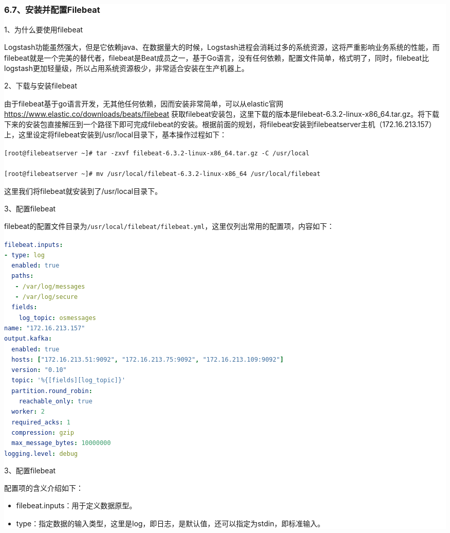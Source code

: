 ### 6.7、安装并配置Filebeat

1、为什么要使用filebeat

Logstash功能虽然强大，但是它依赖java、在数据量大的时候，Logstash进程会消耗过多的系统资源，这将严重影响业务系统的性能，而filebeat就是一个完美的替代者，filebeat是Beat成员之一，基于Go语言，没有任何依赖，配置文件简单，格式明了，同时，filebeat比logstash更加轻量级，所以占用系统资源极少，非常适合安装在生产机器上。

2、下载与安装filebeat

由于filebeat基于go语言开发，无其他任何依赖，因而安装非常简单，可以从elastic官网 <https://www.elastic.co/downloads/beats/filebeat> 获取filebeat安装包，这里下载的版本是filebeat-6.3.2-linux-x86_64.tar.gz。将下载下来的安装包直接解压到一个路径下即可完成filebeat的安装。根据前面的规划，将filebeat安装到filebeatserver主机（172.16.213.157）上，这里设定将filebeat安装到/usr/local目录下，基本操作过程如下：

```
[root@filebeatserver ~]# tar -zxvf filebeat-6.3.2-linux-x86_64.tar.gz -C /usr/local

[root@filebeatserver ~]# mv /usr/local/filebeat-6.3.2-linux-x86_64 /usr/local/filebeat
```

这里我们将filebeat就安装到了/usr/local目录下。

3、配置filebeat

filebeat的配置文件目录为`/usr/local/filebeat/filebeat.yml`，这里仅列出常用的配置项，内容如下：

```yaml
filebeat.inputs:
- type: log
  enabled: true
  paths:
   - /var/log/messages
   - /var/log/secure
  fields:
    log_topic: osmessages
name: "172.16.213.157"
output.kafka:
  enabled: true
  hosts: ["172.16.213.51:9092", "172.16.213.75:9092", "172.16.213.109:9092"]
  version: "0.10"
  topic: '%{[fields][log_topic]}'
  partition.round_robin:
    reachable_only: true
  worker: 2
  required_acks: 1
  compression: gzip
  max_message_bytes: 10000000
logging.level: debug
```

3、配置filebeat

配置项的含义介绍如下：

- filebeat.inputs：用于定义数据原型。

- type：指定数据的输入类型，这里是log，即日志，是默认值，还可以指定为stdin，即标准输入。
